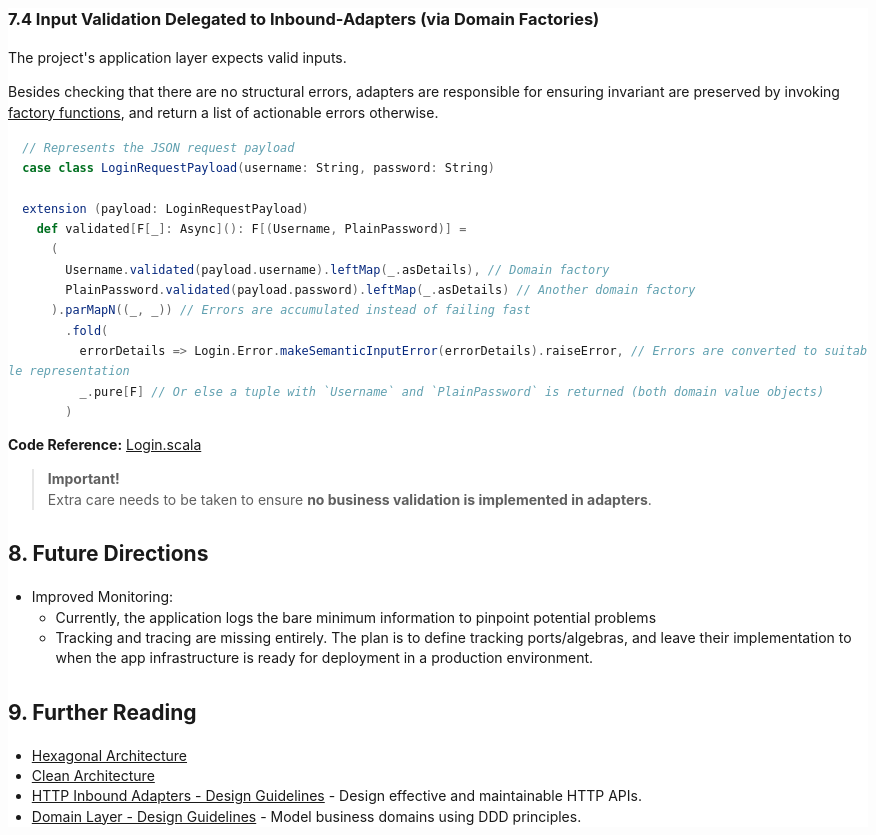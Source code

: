 ### 7.4 Input Validation Delegated to Inbound-Adapters (via Domain Factories)

The project's application layer expects valid inputs.

Besides checking that there are no structural errors, adapters are responsible for ensuring invariant are preserved by invoking [factory functions](/docs/architecture/domain/Design.md#4-domain-errors-as-first-class-citizens), and return a list of actionable errors otherwise.

```scala
  // Represents the JSON request payload
  case class LoginRequestPayload(username: String, password: String)

  extension (payload: LoginRequestPayload)
    def validated[F[_]: Async](): F[(Username, PlainPassword)] =
      (
        Username.validated(payload.username).leftMap(_.asDetails), // Domain factory
        PlainPassword.validated(payload.password).leftMap(_.asDetails) // Another domain factory
      ).parMapN((_, _)) // Errors are accumulated instead of failing fast
        .fold(
          errorDetails => Login.Error.makeSemanticInputError(errorDetails).raiseError, // Errors are converted to suitable representation
          _.pure[F] // Or else a tuple with `Username` and `PlainPassword` is returned (both domain value objects)
        )
```
**Code Reference:** [Login.scala](/shared-auth/src/main/scala/org/fiume/sketch/shared/auth/http/model/Login.scala)

> **Important!**<br>
> Extra care needs to be taken to ensure **no business validation is implemented in adapters**.


## 8. Future Directions

* Improved Monitoring:
  - Currently, the application logs the bare minimum information to pinpoint potential problems
  - Tracking and tracing are missing entirely. The plan is to define tracking ports/algebras, and leave their implementation to when the app infrastructure is ready for deployment in a production environment.


## 9. Further Reading

* [Hexagonal Architecture](https://en.wikipedia.org/wiki/Hexagonal_architecture_(software))
* [Clean Architecture](https://blog.cleancoder.com/uncle-bob/2012/08/13/the-clean-architecture.html)
* [HTTP Inbound Adapters - Design Guidelines](/docs/architecture/inbound-adapters/http/Design.md) - Design effective and maintainable HTTP APIs.
* [Domain Layer - Design Guidelines](/docs/architecture/domain/Design.md) - Model business domains using DDD principles.

